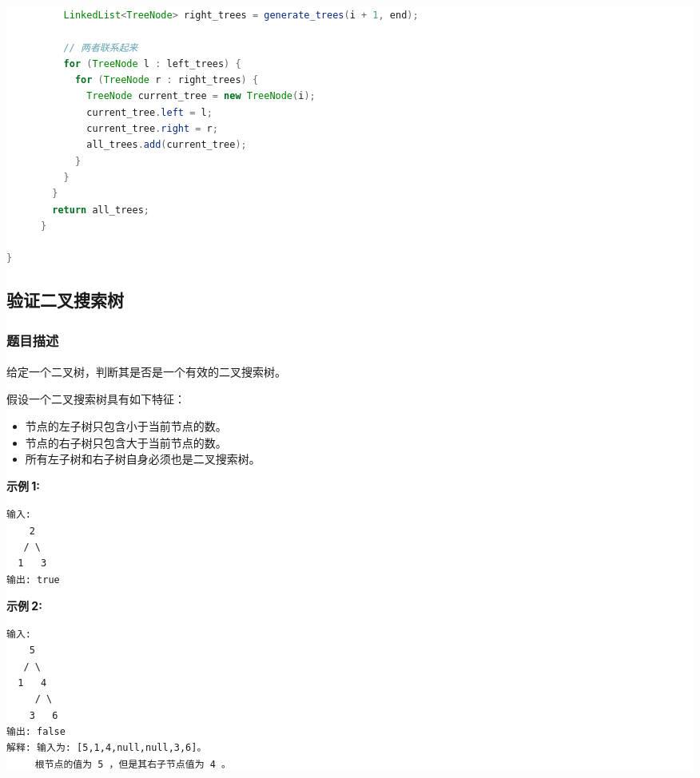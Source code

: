 ```java
          LinkedList<TreeNode> right_trees = generate_trees(i + 1, end);
    
          // 两者联系起来
          for (TreeNode l : left_trees) {
            for (TreeNode r : right_trees) {
              TreeNode current_tree = new TreeNode(i);
              current_tree.left = l;
              current_tree.right = r;
              all_trees.add(current_tree);
            }
          }
        }
        return all_trees;
      }

}
```

## 验证二叉搜索树

### 题目描述

给定一个二叉树，判断其是否是一个有效的二叉搜索树。

假设一个二叉搜索树具有如下特征：

* 节点的左子树只包含小于当前节点的数。
* 节点的右子树只包含大于当前节点的数。
* 所有左子树和右子树自身必须也是二叉搜索树。

**示例 1:**

```
输入:
    2
   / \
  1   3
输出: true
```

**示例 2:**

```
输入:
    5
   / \
  1   4
     / \
    3   6
输出: false
解释: 输入为: [5,1,4,null,null,3,6]。
     根节点的值为 5 ，但是其右子节点值为 4 。
```
